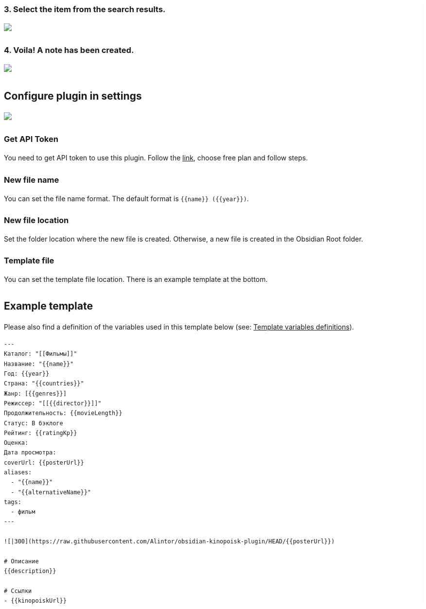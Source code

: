 ### 3. Select the item from the search results.

<img width="600" src="https://github.com/Alintor/obsidian-kinopoisk-plugin/blob/master/Assets/result_list.png">

### 4. Voila! A note has been created.

<img width="600" src="https://github.com/Alintor/obsidian-kinopoisk-plugin/blob/master/Assets/result_note.png">

## Configure plugin in settings

<img width="700"  src="https://github.com/Alintor/obsidian-kinopoisk-plugin/blob/master/Assets/settings.png">

### Get API Token

You need to get API token to use this plugin. Follow the [link](https://kinopoisk.dev/), choose free plan and follow steps.

### New file name

You can set the file name format. The default format is `{{name}} ({{year}})`.

### New file location

Set the folder location where the new file is created. Otherwise, a new file is created in the Obsidian Root folder.

### Template file

You can set the template file location. There is an example template at the bottom.

## Example template

Please also find a definition of the variables used in this template below (see: [Template variables definitions](#template-variables-definitions)).

```
---
Каталог: "[[Фильмы]]"
Название: "{{name}}"
Год: {{year}}
Страна: "{{countries}}"
Жанр: [{{genres}}]
Режиссер: "[[{{director}}]]"
Продолжительность: {{movieLength}}
Статус: В бэклоге
Рейтинг: {{ratingKp}}
Оценка:
Дата просмотра:
coverUrl: {{posterUrl}}
aliases:
  - "{{name}}"
  - "{{alternativeName}}"
tags:
  - фильм
---

![|300](https://raw.githubusercontent.com/Alintor/obsidian-kinopoisk-plugin/HEAD/{{posterUrl}})

# Описание
{{description}}

# Ссылки
- {{kinopoiskUrl}}
```